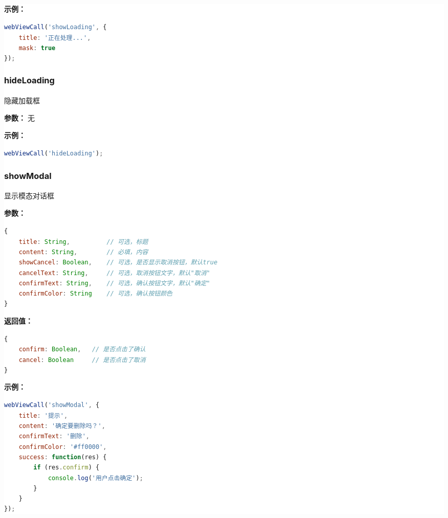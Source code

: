 **示例：**
```javascript
webViewCall('showLoading', {
    title: '正在处理...',
    mask: true
});
```

### hideLoading
隐藏加载框

**参数：** 无

**示例：**
```javascript
webViewCall('hideLoading');
```

### showModal
显示模态对话框

**参数：**
```javascript
{
    title: String,          // 可选，标题
    content: String,        // 必填，内容
    showCancel: Boolean,    // 可选，是否显示取消按钮，默认true
    cancelText: String,     // 可选，取消按钮文字，默认"取消"
    confirmText: String,    // 可选，确认按钮文字，默认"确定"
    confirmColor: String    // 可选，确认按钮颜色
}
```

**返回值：**
```javascript
{
    confirm: Boolean,   // 是否点击了确认
    cancel: Boolean     // 是否点击了取消
}
```

**示例：**
```javascript
webViewCall('showModal', {
    title: '提示',
    content: '确定要删除吗？',
    confirmText: '删除',
    confirmColor: '#ff0000',
    success: function(res) {
        if (res.confirm) {
            console.log('用户点击确定');
        }
    }
});
```
